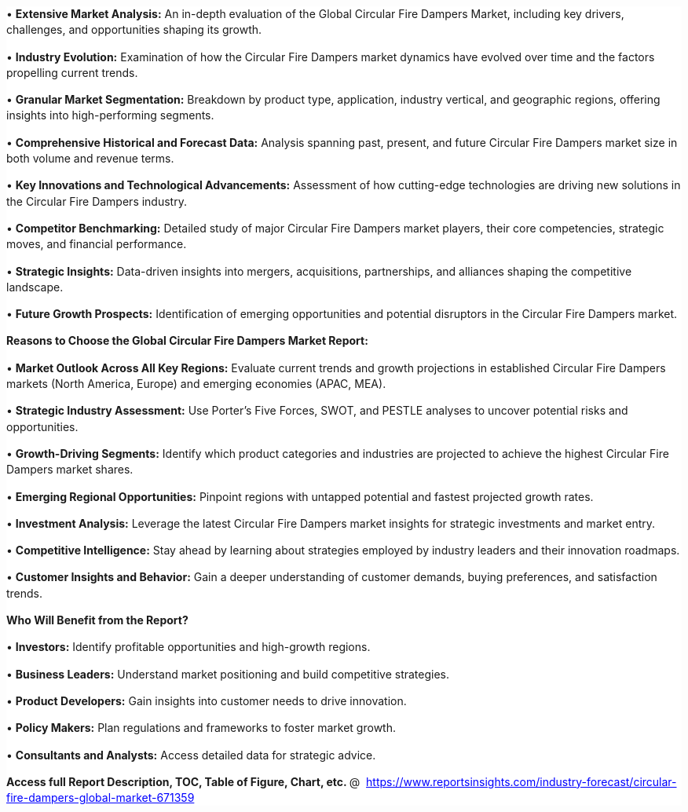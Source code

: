 • <strong>Extensive Market Analysis:</strong> An in-depth evaluation of the Global Circular Fire Dampers Market, including key drivers, challenges, and opportunities shaping its growth.

• <strong>Industry Evolution:</strong> Examination of how the Circular Fire Dampers market dynamics have evolved over time and the factors propelling current trends.

• <strong>Granular Market Segmentation:</strong> Breakdown by product type, application, industry vertical, and geographic regions, offering insights into high-performing segments.

• <strong>Comprehensive Historical and Forecast Data:</strong> Analysis spanning past, present, and future Circular Fire Dampers market size in both volume and revenue terms.

• <strong>Key Innovations and Technological Advancements:</strong> Assessment of how cutting-edge technologies are driving new solutions in the Circular Fire Dampers industry.

• <strong>Competitor Benchmarking:</strong> Detailed study of major Circular Fire Dampers market players, their core competencies, strategic moves, and financial performance.

• <strong>Strategic Insights:</strong> Data-driven insights into mergers, acquisitions, partnerships, and alliances shaping the competitive landscape.

• <strong>Future Growth Prospects:</strong> Identification of emerging opportunities and potential disruptors in the Circular Fire Dampers market.

<strong>Reasons to Choose the Global Circular Fire Dampers Market Report:</strong>

• <strong>Market Outlook Across All Key Regions:</strong> Evaluate current trends and growth projections in established Circular Fire Dampers markets (North America, Europe) and emerging economies (APAC, MEA).

• <strong>Strategic Industry Assessment:</strong> Use Porter’s Five Forces, SWOT, and PESTLE analyses to uncover potential risks and opportunities.

• <strong>Growth-Driving Segments:</strong> Identify which product categories and industries are projected to achieve the highest Circular Fire Dampers market shares.

• <strong>Emerging Regional Opportunities:</strong> Pinpoint regions with untapped potential and fastest projected growth rates.

• <strong>Investment Analysis:</strong> Leverage the latest Circular Fire Dampers market insights for strategic investments and market entry.

• <strong>Competitive Intelligence:</strong> Stay ahead by learning about strategies employed by industry leaders and their innovation roadmaps.

• <strong>Customer Insights and Behavior:</strong> Gain a deeper understanding of customer demands, buying preferences, and satisfaction trends.

<strong>Who Will Benefit from the Report?</strong>

• <strong>Investors:</strong> Identify profitable opportunities and high-growth regions.

• <strong>Business Leaders:</strong> Understand market positioning and build competitive strategies.

• <strong>Product Developers:</strong> Gain insights into customer needs to drive innovation.

• <strong>Policy Makers:</strong> Plan regulations and frameworks to foster market growth.

• <strong>Consultants and Analysts:</strong> Access detailed data for strategic advice.
</ul>
<strong>Access full Report Description, TOC, Table of Figure, Chart, etc. </strong>@  <a href=https://www.reportsinsights.com/industry-forecast/circular-fire-dampers-global-market-671359 style=color:#0000ff;>https://www.reportsinsights.com/industry-forecast/circular-fire-dampers-global-market-671359</a></font>
